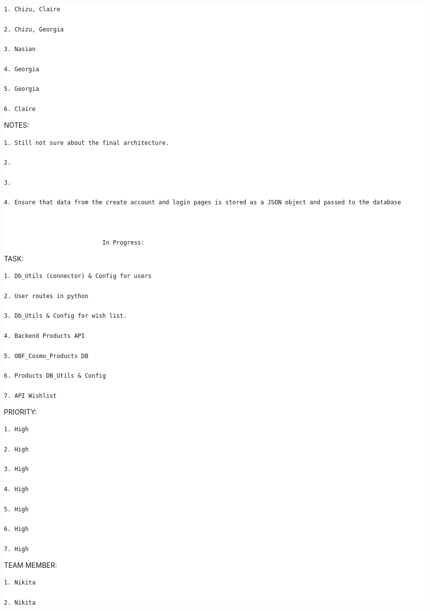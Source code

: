 	1. Chizu, Claire
	
	2. Chizu, Georgia
	
	3. Nasian
	
	4. Georgia
	
	5. Georgia
	
	6. Claire

NOTES:

	1. Still not sure about the final architecture.
	
	2. 
	
	3.
	
	4. Ensure that data from the create account and login pages is stored as a JSON object and passed to the database


				
								In Progress:


TASK:

	1. Db_Utils (connector) & Config for users 
	
	2. User routes in python 

	3. Db_Utils & Config for wish list.
	
	4. Backend Products API 
	
	5. OBF_Cosmo_Products DB 
	
	6. Products DB_Utils & Config
	
	7. API Wishlist


PRIORITY:

	1. High

	2. High
	
	3. High
	
	4. High
	
	5. High
	
	6. High
	
	7. High


TEAM MEMBER:

	1. Nikita
	
	2. Nikita
